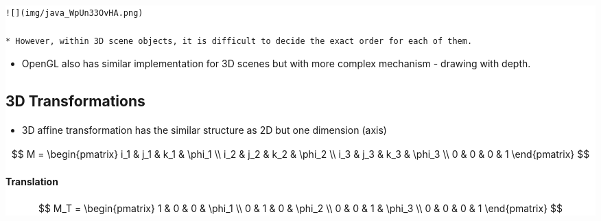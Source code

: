     ![](img/java_WpUn33OvHA.png)

    * However, within 3D scene objects, it is difficult to decide the exact order for each of them.
* OpenGL also has similar implementation for 3D scenes but with more complex mechanism - drawing with depth.


## 3D Transformations

* 3D affine transformation has the similar structure as 2D but one dimension (axis)

$$ M = 
\begin{pmatrix}
    i_1 & j_1 & k_1 & \phi_1 \\
    i_2 & j_2 & k_2 & \phi_2 \\
    i_3 & j_3 & k_3 & \phi_3 \\
    0 & 0 & 0 & 1
\end{pmatrix} $$

#### Translation

$$ M_T =
\begin{pmatrix}
    1 & 0 & 0 & \phi_1 \\
    0 & 1 & 0 & \phi_2 \\
    0 & 0 & 1 & \phi_3 \\
    0 & 0 & 0 & 1
\end{pmatrix}
$$
